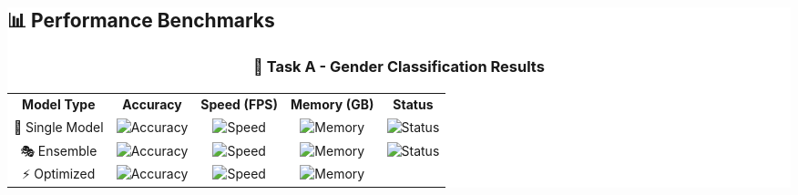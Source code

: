 
## 📊 **Performance Benchmarks**

<div align="center">

### 🎯 **Task A - Gender Classification Results**

</div>

<table align="center">
<tr>
<td align="center"><strong>Model Type</strong></td>
<td align="center"><strong>Accuracy</strong></td>
<td align="center"><strong>Speed (FPS)</strong></td>
<td align="center"><strong>Memory (GB)</strong></td>
<td align="center"><strong>Status</strong></td>
</tr>
<tr>
<td align="center">🧠 Single Model</td>
<td align="center">
<img src="https://img.shields.io/badge/85--90%25-success?style=flat-square" alt="Accuracy">
</td>
<td align="center">
<img src="https://img.shields.io/badge/50%20FPS-blue?style=flat-square" alt="Speed">
</td>
<td align="center">
<img src="https://img.shields.io/badge/2%20GB-yellow?style=flat-square" alt="Memory">
</td>
<td align="center">
<img src="https://img.shields.io/badge/Production-Ready-brightgreen?style=flat-square" alt="Status">
</td>
</tr>
<tr>
<td align="center">🎭 Ensemble</td>
<td align="center">
<img src="https://img.shields.io/badge/90--95%25-success?style=flat-square" alt="Accuracy">
</td>
<td align="center">
<img src="https://img.shields.io/badge/15%20FPS-orange?style=flat-square" alt="Speed">
</td>
<td align="center">
<img src="https://img.shields.io/badge/8%20GB-red?style=flat-square" alt="Memory">
</td>
<td align="center">
<img src="https://img.shields.io/badge/Research-Ready-blue?style=flat-square" alt="Status">
</td>
</tr>
<tr>
<td align="center">⚡ Optimized</td>
<td align="center">
<img src="https://img.shields.io/badge/85--90%25-success?style=flat-square" alt="Accuracy">
</td>
<td align="center">
<img src="https://img.shields.io/badge/200%20FPS-brightgreen?style=flat-square" alt="Speed">
</td>
<td align="center">
<img src="https://img.shields.io/badge/500%20MB-green?style=flat-square" alt="Memory">